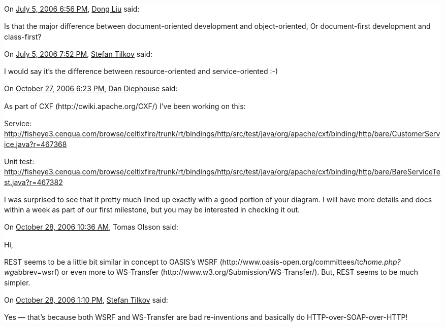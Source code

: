 <div class="comment" id="comment-945">
On <a href="#comment-945" title="Permalink to this comment">July  5, 2006  6:56 PM</a>, <a href="http://blogs.usask.ca/dong_notes/" title="http://blogs.usask.ca/dong_notes/" rel="nofollow">Dong Liu</a>
said:
<p>Is that the major difference between document-oriented development and  object-oriented, Or document-first development and class-first?</p>


<div class="comment" id="comment-946">
On <a href="#comment-946" title="Permalink to this comment">July  5, 2006  7:52 PM</a>, <a href="/en/staff/st/">Stefan Tilkov</a>
said:
<p>I would say it&#8217;s the difference between resource-oriented and service-oriented :-)</p>


<div class="comment" id="comment-947">
On <a href="#comment-947" title="Permalink to this comment">October 27, 2006  6:23 PM</a>, <a href="http://netzooid.com" title="http://netzooid.com" rel="nofollow">Dan Diephouse</a>
said:
<p>As part of CXF (http://cwiki.apache.org/CXF/) I&#8217;ve been working on this:</p>

<p>Service:
<a href="http://fisheye3.cenqua.com/browse/celtixfire/trunk/rt/bindings/http/src/test/java/org/apache/cxf/binding/http/bare/CustomerService.java?r=467368" rel="nofollow" /><a href="http://fisheye3.cenqua.com/browse/celtixfire/trunk/rt/bindings/http/src/test/java/org/apache/cxf/binding/http/bare/CustomerService.java?r=467368" rel="nofollow">http://fisheye3.cenqua.com/browse/celtixfire/trunk/rt/bindings/http/src/test/java/org/apache/cxf/binding/http/bare/CustomerService.java?r=467368</a></p>

<p>Unit test:
<a href="http://fisheye3.cenqua.com/browse/celtixfire/trunk/rt/bindings/http/src/test/java/org/apache/cxf/binding/http/bare/BareServiceTest.java?r=467382" rel="nofollow" /><a href="http://fisheye3.cenqua.com/browse/celtixfire/trunk/rt/bindings/http/src/test/java/org/apache/cxf/binding/http/bare/BareServiceTest.java?r=467382" rel="nofollow">http://fisheye3.cenqua.com/browse/celtixfire/trunk/rt/bindings/http/src/test/java/org/apache/cxf/binding/http/bare/BareServiceTest.java?r=467382</a></p>

<p>I was surprised to see that it pretty much lined up exactly with a good portion of your diagram. I will have more details and docs within a week as part of our first milestone, but you may be interested in checking it out.</p>


<div class="comment" id="comment-948">
On <a href="#comment-948" title="Permalink to this comment">October 28, 2006 10:36 AM</a>, Tomas Olsson
said:
<p>Hi,</p>

<p>REST seems to be a little bit similar in concept to OASIS&#8217;s WSRF (http://www.oasis-open.org/committees/tc<em>home.php?wg</em>abbrev=wsrf) or even more to WS-Transfer (http://www.w3.org/Submission/WS-Transfer/). But, REST seems to be much simpler.</p>


<div class="comment" id="comment-949">
On <a href="#comment-949" title="Permalink to this comment">October 28, 2006  1:10 PM</a>, <a href="/en/staff/st/">Stefan Tilkov</a>
said:
<p>Yes &#8212; that&#8217;s because both WSRF and WS-Transfer are bad re-inventions and basically do HTTP-over-SOAP-over-HTTP!</p>
